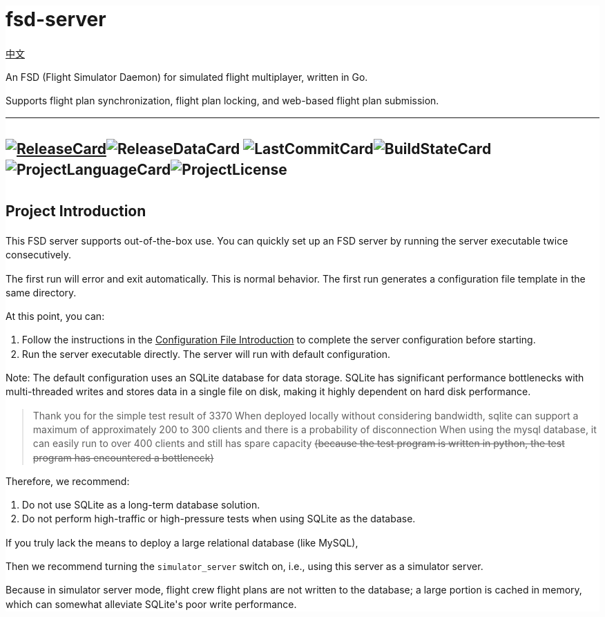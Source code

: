 # fsd-server

[中文](../README.md)

An FSD (Flight Simulator Daemon) for simulated flight multiplayer, written in Go.

Supports flight plan synchronization, flight plan locking, and web-based flight plan submission.

---
[![ReleaseCard]][Release]![ReleaseDataCard]
![LastCommitCard]![BuildStateCard]
![ProjectLanguageCard]![ProjectLicense]
---

## Project Introduction

This FSD server supports out-of-the-box use. You can quickly set up an FSD server by running the server executable twice
consecutively.

The first run will error and exit automatically. This is normal behavior. The first run generates a configuration file
template in the same directory.

At this point, you can:

1. Follow the instructions in the [Configuration File Introduction](#configuration-file-introduction) to complete the
   server configuration before starting.
2. Run the server executable directly. The server will run with default configuration.

Note: The default configuration uses an SQLite database for data storage. SQLite has significant performance bottlenecks
with multi-threaded writes and stores data in a single file on disk, making it highly dependent on hard disk
performance.

> Thank you for the simple test result of 3370
> When deployed locally without considering bandwidth, sqlite can support a maximum of approximately 200 to 300 clients and there is a probability of disconnection
> When using the mysql database, it can easily run to over 400 clients and still has spare capacity ~~(because the test program is written in python, the test program has encountered a bottleneck)~~

Therefore, we recommend:

1. Do not use SQLite as a long-term database solution.
2. Do not perform high-traffic or high-pressure tests when using SQLite as the database.

If you truly lack the means to deploy a large relational database (like MySQL),

Then we recommend turning the `simulator_server` switch on, i.e., using this server as a simulator server.

Because in simulator server mode, flight crew flight plans are not written to the database; a large portion is cached in
memory, which can somewhat alleviate SQLite's poor write performance.


[ReleaseCard]: https://img.shields.io/github/v/release/Flyleague-Collection/fsd-server?style=for-the-badge&logo=github
[ReleaseDataCard]: https://img.shields.io/github/release-date/Flyleague-Collection/fsd-server?display_date=published_at&style=for-the-badge&logo=github
[LastCommitCard]: https://img.shields.io/github/last-commit/Flyleague-Collection/fsd-server?display_timestamp=committer&style=for-the-badge&logo=github
[BuildStateCard]: https://img.shields.io/github/actions/workflow/status/Flyleague-Collection/fsd-server/go-build.yml?style=for-the-badge&logo=github
[ProjectLanguageCard]: https://img.shields.io/github/languages/top/Flyleague-Collection/fsd-server?style=for-the-badge&logo=github
[ProjectLicense]: https://img.shields.io/badge/License-MIT-blue?style=for-the-badge&logo=github
[Release]: https://www.github.com/Flyleague-Collection/fsd-server/releases/latest
[Action]: https://github.com/Flyleague-Collection/fsd-server/actions/workflows/go-build.yml
[Issue]: https://github.com/Flyleague-Collection/fsd-server/issues/new
[HttpApiDocs]: https://fsd.docs.half-nothing.cn/